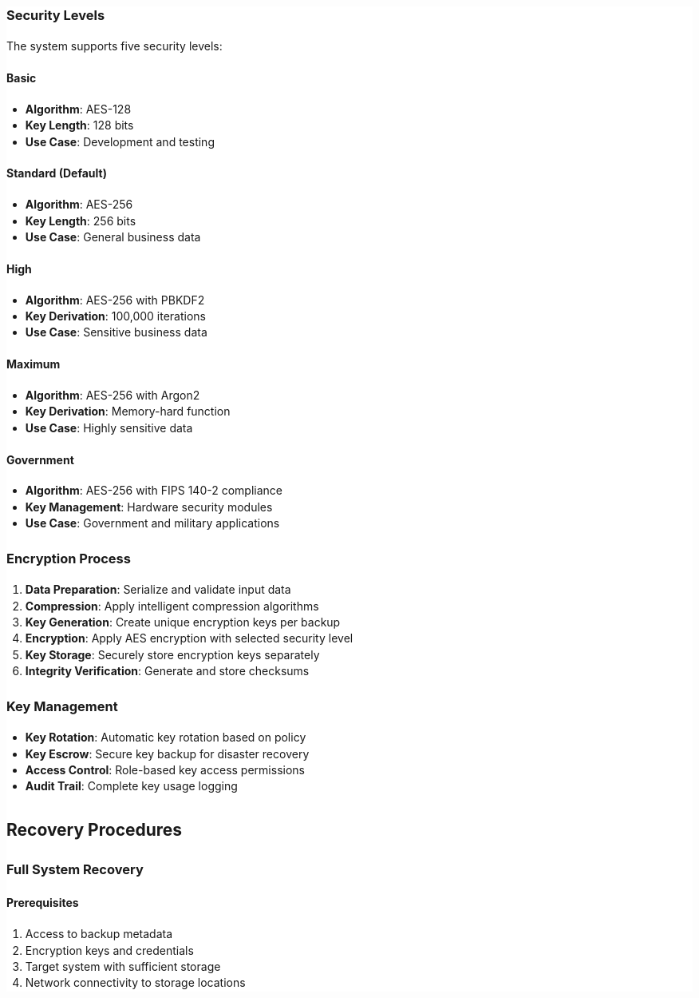 ### Security Levels

The system supports five security levels:

#### Basic
- **Algorithm**: AES-128
- **Key Length**: 128 bits
- **Use Case**: Development and testing

#### Standard (Default)
- **Algorithm**: AES-256
- **Key Length**: 256 bits
- **Use Case**: General business data

#### High
- **Algorithm**: AES-256 with PBKDF2
- **Key Derivation**: 100,000 iterations
- **Use Case**: Sensitive business data

#### Maximum
- **Algorithm**: AES-256 with Argon2
- **Key Derivation**: Memory-hard function
- **Use Case**: Highly sensitive data

#### Government
- **Algorithm**: AES-256 with FIPS 140-2 compliance
- **Key Management**: Hardware security modules
- **Use Case**: Government and military applications

### Encryption Process

1. **Data Preparation**: Serialize and validate input data
2. **Compression**: Apply intelligent compression algorithms
3. **Key Generation**: Create unique encryption keys per backup
4. **Encryption**: Apply AES encryption with selected security level
5. **Key Storage**: Securely store encryption keys separately
6. **Integrity Verification**: Generate and store checksums

### Key Management

- **Key Rotation**: Automatic key rotation based on policy
- **Key Escrow**: Secure key backup for disaster recovery
- **Access Control**: Role-based key access permissions
- **Audit Trail**: Complete key usage logging

## Recovery Procedures

### Full System Recovery

#### Prerequisites
1. Access to backup metadata
2. Encryption keys and credentials
3. Target system with sufficient storage
4. Network connectivity to storage locations
